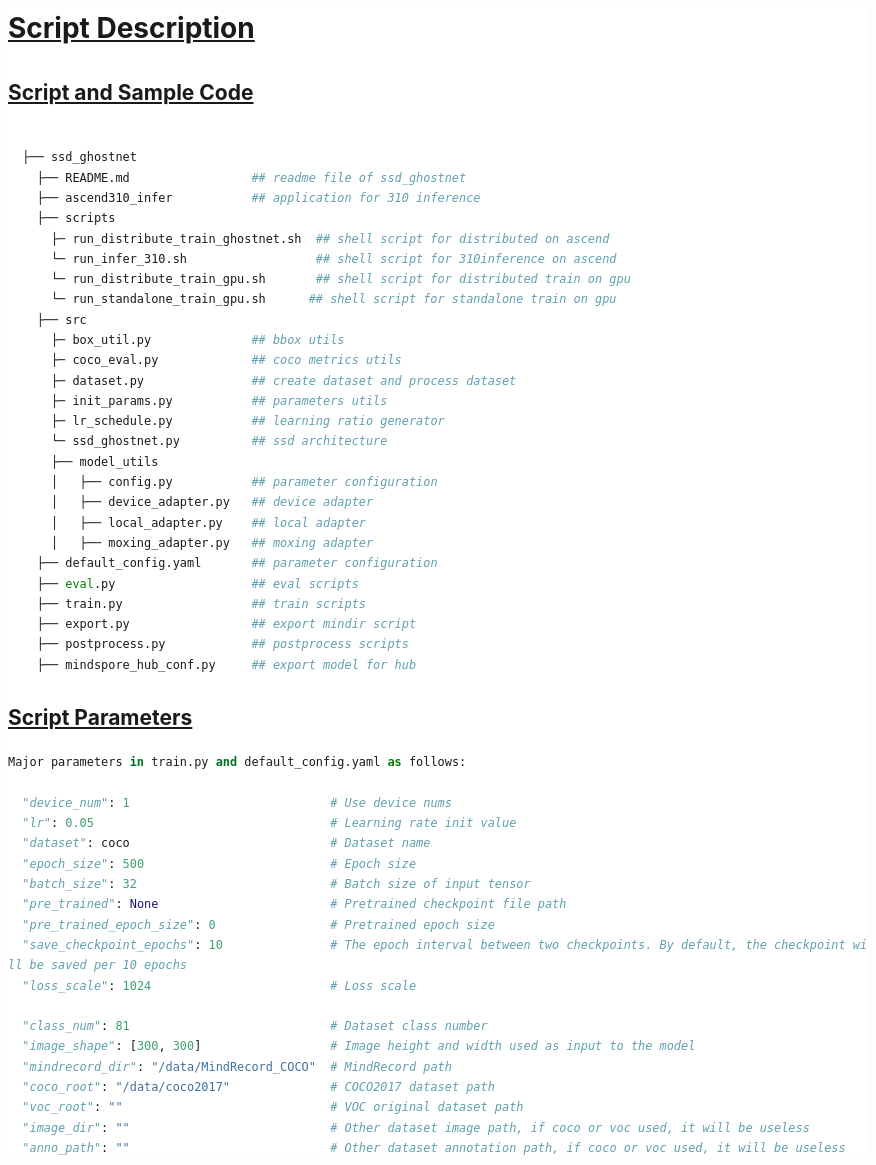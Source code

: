 # [Script Description](#contents)

## [Script and Sample Code](#contents)

```python

  ├── ssd_ghostnet
    ├── README.md                 ## readme file of ssd_ghostnet
    ├── ascend310_infer           ## application for 310 inference
    ├── scripts
      ├─ run_distribute_train_ghostnet.sh  ## shell script for distributed on ascend
      └─ run_infer_310.sh                  ## shell script for 310inference on ascend
      └─ run_distribute_train_gpu.sh       ## shell script for distributed train on gpu
      └─ run_standalone_train_gpu.sh      ## shell script for standalone train on gpu
    ├── src
      ├─ box_util.py              ## bbox utils
      ├─ coco_eval.py             ## coco metrics utils
      ├─ dataset.py               ## create dataset and process dataset
      ├─ init_params.py           ## parameters utils
      ├─ lr_schedule.py           ## learning ratio generator
      └─ ssd_ghostnet.py          ## ssd architecture
      ├── model_utils
      │   ├── config.py           ## parameter configuration
      │   ├── device_adapter.py   ## device adapter
      │   ├── local_adapter.py    ## local adapter
      │   ├── moxing_adapter.py   ## moxing adapter
    ├── default_config.yaml       ## parameter configuration
    ├── eval.py                   ## eval scripts
    ├── train.py                  ## train scripts
    ├── export.py                 ## export mindir script
    ├── postprocess.py            ## postprocess scripts
    ├── mindspore_hub_conf.py     ## export model for hub
```

## [Script Parameters](#contents)

  ```python
  Major parameters in train.py and default_config.yaml as follows:

    "device_num": 1                            # Use device nums
    "lr": 0.05                                 # Learning rate init value
    "dataset": coco                            # Dataset name
    "epoch_size": 500                          # Epoch size
    "batch_size": 32                           # Batch size of input tensor
    "pre_trained": None                        # Pretrained checkpoint file path
    "pre_trained_epoch_size": 0                # Pretrained epoch size
    "save_checkpoint_epochs": 10               # The epoch interval between two checkpoints. By default, the checkpoint will be saved per 10 epochs
    "loss_scale": 1024                         # Loss scale

    "class_num": 81                            # Dataset class number
    "image_shape": [300, 300]                  # Image height and width used as input to the model
    "mindrecord_dir": "/data/MindRecord_COCO"  # MindRecord path
    "coco_root": "/data/coco2017"              # COCO2017 dataset path
    "voc_root": ""                             # VOC original dataset path
    "image_dir": ""                            # Other dataset image path, if coco or voc used, it will be useless
    "anno_path": ""                            # Other dataset annotation path, if coco or voc used, it will be useless

  ```
